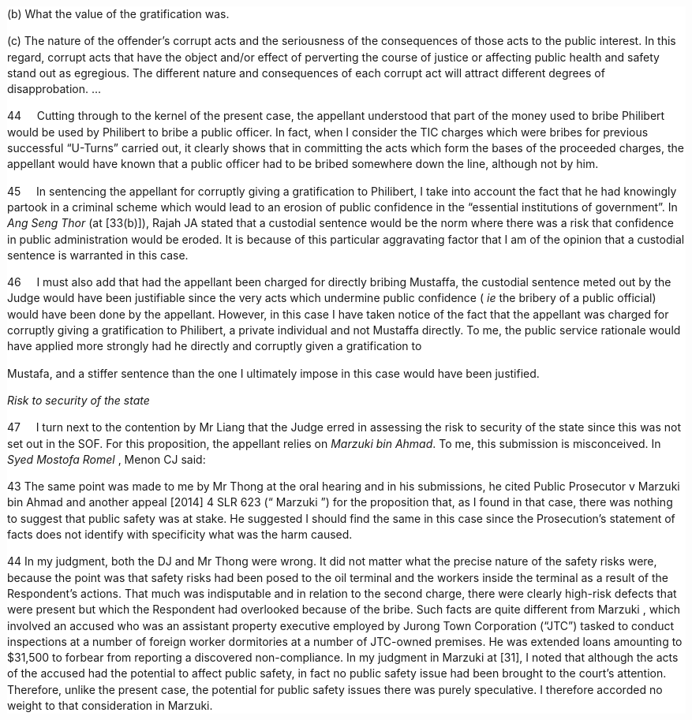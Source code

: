  (b) What the value of the gratification was. 

 (c) The nature of the offender’s corrupt acts and the seriousness of the consequences of those acts to the public interest. In this regard, corrupt acts that have the object and/or effect of perverting the course of justice or affecting public health and safety stand out as egregious. The different nature and consequences of each corrupt act will attract different degrees of disapprobation. ... 

44     Cutting through to the kernel of the present case, the appellant understood that part of the money used to bribe Philibert would be used by Philibert to bribe a public officer. In fact, when I consider the TIC charges which were bribes for previous successful “U-Turns” carried out, it clearly shows that in committing the acts which form the bases of the proceeded charges, the appellant would have known that a public officer had to be bribed somewhere down the line, although not by him. 

45     In sentencing the appellant for corruptly giving a gratification to Philibert, I take into account the fact that he had knowingly partook in a criminal scheme which would lead to an erosion of public confidence in the “essential institutions of government”. In _Ang Seng Thor_ (at [33(b)]), Rajah JA stated that a custodial sentence would be the norm where there was a risk that confidence in public administration would be eroded. It is because of this particular aggravating factor that I am of the opinion that a custodial sentence is warranted in this case. 

46     I must also add that had the appellant been charged for directly bribing Mustaffa, the custodial sentence meted out by the Judge would have been justifiable since the very acts which undermine public confidence ( _ie_ the bribery of a public official) would have been done by the appellant. However, in this case I have taken notice of the fact that the appellant was charged for corruptly giving a gratification to Philibert, a private individual and not Mustaffa directly. To me, the public service rationale would have applied more strongly had he directly and corruptly given a gratification to 


Mustafa, and a stiffer sentence than the one I ultimately impose in this case would have been justified. 

_Risk to security of the state_ 

47     I turn next to the contention by Mr Liang that the Judge erred in assessing the risk to security of the state since this was not set out in the SOF. For this proposition, the appellant relies on _Marzuki bin Ahmad_. To me, this submission is misconceived. In _Syed Mostofa Romel_ , Menon CJ said: 

 43 The same point was made to me by Mr Thong at the oral hearing and in his submissions, he cited Public Prosecutor v Marzuki bin Ahmad and another appeal <span class="citation">[2014] 4 SLR 623</span> (“ Marzuki ”) for the proposition that, as I found in that case, there was nothing to suggest that public safety was at stake. He suggested I should find the same in this case since the Prosecution’s statement of facts does not identify with specificity what was the harm caused. 

 44 In my judgment, both the DJ and Mr Thong were wrong. It did not matter what the precise nature of the safety risks were, because the point was that safety risks had been posed to the oil terminal and the workers inside the terminal as a result of the Respondent’s actions. That much was indisputable and in relation to the second charge, there were clearly high-risk defects that were present but which the Respondent had overlooked because of the bribe. Such facts are quite different from Marzuki , which involved an accused who was an assistant property executive employed by Jurong Town Corporation (“JTC”) tasked to conduct inspections at a number of foreign worker dormitories at a number of JTC-owned premises. He was extended loans amounting to $31,500 to forbear from reporting a discovered non-compliance. In my judgment in Marzuki at [31], I noted that although the acts of the accused had the potential to affect public safety, in fact no public safety issue had been brought to the court’s attention. Therefore, unlike the present case, the potential for public safety issues there was purely speculative. I therefore accorded no weight to that consideration in Marzuki. 
